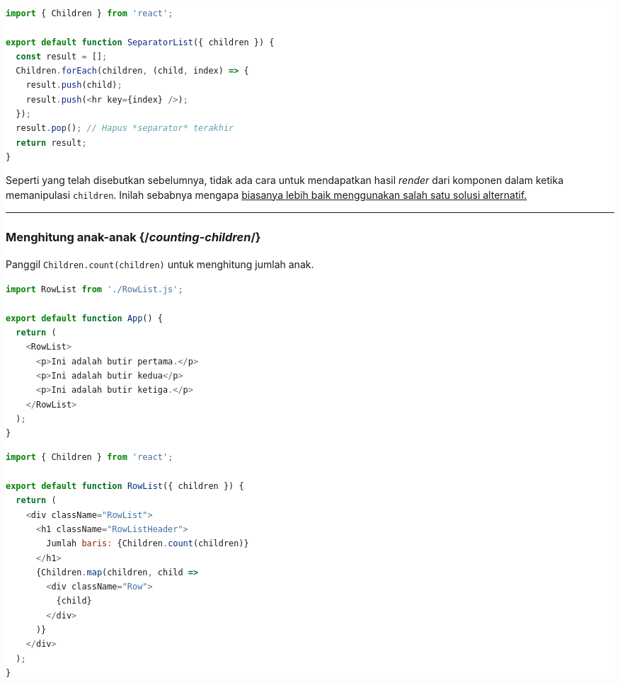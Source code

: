```js SeparatorList.js active
import { Children } from 'react';

export default function SeparatorList({ children }) {
  const result = [];
  Children.forEach(children, (child, index) => {
    result.push(child);
    result.push(<hr key={index} />);
  });
  result.pop(); // Hapus *separator* terakhir
  return result;
}
```

</Sandpack>

<Pitfall>

Seperti yang telah disebutkan sebelumnya, tidak ada cara untuk mendapatkan hasil *render* dari komponen dalam ketika memanipulasi `children`. Inilah sebabnya mengapa [biasanya lebih baik menggunakan salah satu solusi alternatif.](#alternatives)

</Pitfall>

---

### Menghitung anak-anak {/*counting-children*/}

Panggil `Children.count(children)` untuk menghitung jumlah anak.

<Sandpack>

```js
import RowList from './RowList.js';

export default function App() {
  return (
    <RowList>
      <p>Ini adalah butir pertama.</p>
      <p>Ini adalah butir kedua</p>
      <p>Ini adalah butir ketiga.</p>
    </RowList>
  );
}
```

```js RowList.js active
import { Children } from 'react';

export default function RowList({ children }) {
  return (
    <div className="RowList">
      <h1 className="RowListHeader">
        Jumlah baris: {Children.count(children)}
      </h1>
      {Children.map(children, child =>
        <div className="Row">
          {child}
        </div>
      )}
    </div>
  );
}
```

